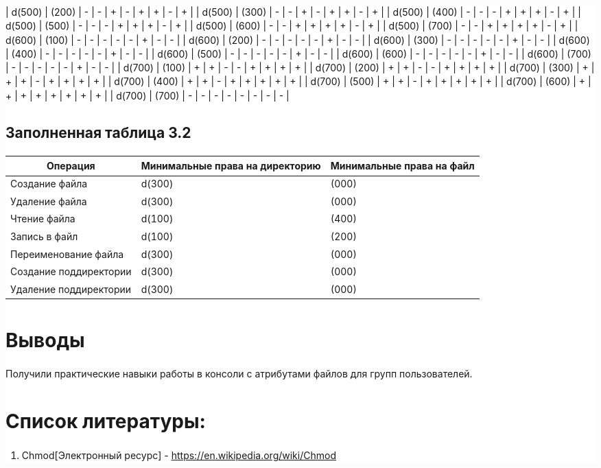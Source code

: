 |  d(500)  |  (200)  |  -  |  -  |  +  |  -  |  +  |  +  |  -  |  +  |
|  d(500)  |  (300)  |  -  |  -  |  +  |  -  |  +  |  +  |  -  |  +  |
|  d(500)  |  (400)  |  -  |  -  |  -  |  +  |  +  |  +  |  -  |  +  |
|  d(500)  |  (500)  |  -  |  -  |  -  |  +  |  +  |  +  |  -  |  +  |
|  d(500)  |  (600)  |  -  |  -  |  +  |  +  |  +  |  +  |  -  |  +  |
|  d(500)  |  (700)  |  -  |  -  |  +  |  +  |  +  |  +  |  -  |  +  |
|  d(600)  |  (100)  |  -  |  -  |  -  |  -  |  -  |  +  |  -  |  -  |
|  d(600)  |  (200)  |  -  |  -  |  -  |  -  |  -  |  +  |  -  |  -  |
|  d(600)  |  (300)  |  -  |  -  |  -  |  -  |  -  |  +  |  -  |  -  |
|  d(600)  |  (400)  |  -  |  -  |  -  |  -  |  -  |  +  |  -  |  -  |
|  d(600)  |  (500)  |  -  |  -  |  -  |  -  |  -  |  +  |  -  |  -  |
|  d(600)  |  (600)  |  -  |  -  |  -  |  -  |  -  |  +  |  -  |  -  |
|  d(600)  |  (700)  |  -  |  -  |  -  |  -  |  -  |  +  |  -  |  -  |
|  d(700)  |  (100)  |  +  |  +  |  -  |  -  |  +  |  +  |  +  |  +  |
|  d(700)  |  (200)  |  +  |  +  |  -  |  -  |  +  |  +  |  +  |  +  |
|  d(700)  |  (300)  |  +  |  +  |  +  |  -  |  +  |  +  |  +  |  +  |
|  d(700)  |  (400)  |  +  |  +  |  -  |  +  |  +  |  +  |  +  |  +  |
|  d(700)  |  (500)  |  +  |  +  |  -  |  +  |  +  |  +  |  +  |  +  |
|  d(700)  |  (600)  |  +  |  +  |  +  |  +  |  +  |  +  |  +  |  +  |
|  d(700)  |  (700)  |  -  |  -  |  -  |  -  |  -  |  -  |  -  |  -  |

## Заполненная таблица 3.2

| Операция | Минимальные права на директорию | Минимальные права на файл |
|------------|-------------|-------------|
|  Создание файла  |  d(300)  | (000)  |
|  Удаление файла  |  d(300)  | (000)  |
|  Чтение файла  |  d(100)  | (400)  |
| Запись в файл  |  d(100)  | (200)  |
| Переименование файла  |  d(300)  | (000)  |
| Создание поддиректории  |  d(300)  | (000)  |
| Удаление поддиректории  |  d(300)  | (000)  |

# Выводы

Получили практические навыки работы в консоли с атрибутами файлов для групп пользователей.

# Список литературы:

1. Chmod[Электронный ресурс] - https://en.wikipedia.org/wiki/Chmod
